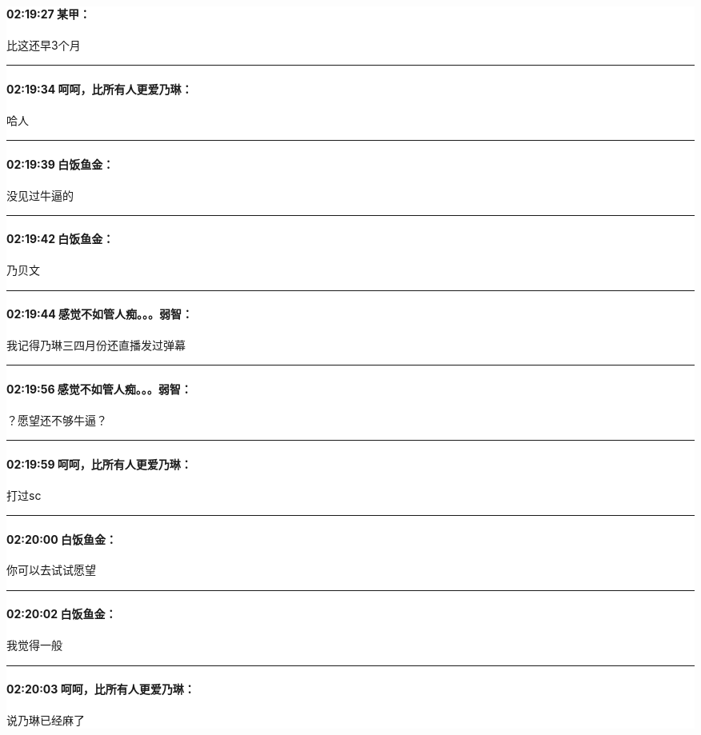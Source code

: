 #### 02:19:27  某甲：

比这还早3个月

*****

#### 02:19:34  呵呵，比所有人更爱乃琳：

哈人

*****

#### 02:19:39  白饭鱼金：

没见过牛逼的

*****

#### 02:19:42  白饭鱼金：

乃贝文

*****

#### 02:19:44  感觉不如管人痴。。。弱智：

我记得乃琳三四月份还直播发过弹幕

*****

#### 02:19:56  感觉不如管人痴。。。弱智：

？愿望还不够牛逼？

*****

#### 02:19:59  呵呵，比所有人更爱乃琳：

打过sc

*****

#### 02:20:00  白饭鱼金：

你可以去试试愿望

*****

#### 02:20:02  白饭鱼金：

我觉得一般

*****

#### 02:20:03  呵呵，比所有人更爱乃琳：

说乃琳已经麻了
